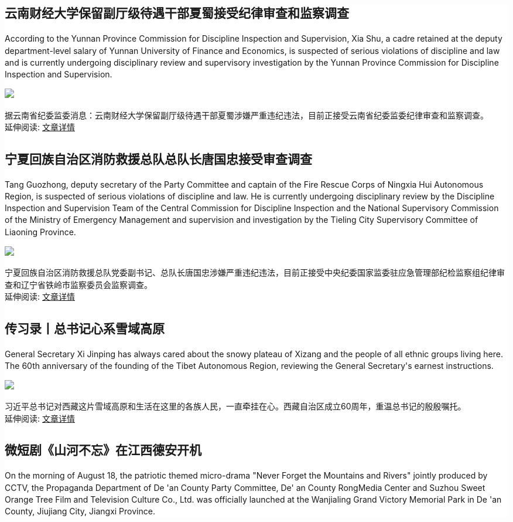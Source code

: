 ## 云南财经大学保留副厅级待遇干部夏蜀接受纪律审查和监察调查   
According to the Yunnan Province Commission for Discipline Inspection and Supervision, Xia Shu, a cadre retained at the deputy department-level salary of Yunnan University of Finance and Economics, is suspected of serious violations of discipline and law and is currently undergoing disciplinary review and supervisory investigation by the Yunnan Province Commission for Discipline Inspection and Supervision.   

<img src="https://p1.img.cctvpic.com/photoworkspace/2025/08/19/2025081919214158548.jpg" />   

据云南省纪委监委消息：云南财经大学保留副厅级待遇干部夏蜀涉嫌严重违纪违法，目前正接受云南省纪委监委纪律审查和监察调查。   
延伸阅读: [文章详情](https://news.cctv.com/2025/08/19/ARTI6kf0BMKpBtaiuCmVd68P250819.shtml)   

<qrcode title="云南财经大学保留副厅级待遇干部夏蜀接受纪律审查和监察调查" image="https://p1.img.cctvpic.com/photoworkspace/2025/08/19/2025081919214158548.jpg" />   

## 宁夏回族自治区消防救援总队总队长唐国忠接受审查调查   
Tang Guozhong, deputy secretary of the Party Committee and captain of the Fire Rescue Corps of Ningxia Hui Autonomous Region, is suspected of serious violations of discipline and law. He is currently undergoing disciplinary review by the Discipline Inspection and Supervision Team of the Central Commission for Discipline Inspection and the National Supervisory Commission of the Ministry of Emergency Management and supervision and investigation by the Tieling City Supervisory Committee of Liaoning Province.   

<img src="https://p3.img.cctvpic.com/photoworkspace/2021/10/27/2021102710002599051.jpg" />   

宁夏回族自治区消防救援总队党委副书记、总队长唐国忠涉嫌严重违纪违法，目前正接受中央纪委国家监委驻应急管理部纪检监察组纪律审查和辽宁省铁岭市监察委员会监察调查。   
延伸阅读: [文章详情](https://news.cctv.com/2025/08/19/ARTIllf8gIsDv9T3KJcl3afk250819.shtml)   

<qrcode title="宁夏回族自治区消防救援总队总队长唐国忠接受审查调查" image="https://p3.img.cctvpic.com/photoworkspace/2021/10/27/2021102710002599051.jpg" />   

## 传习录丨总书记心系雪域高原   
General Secretary Xi Jinping has always cared about the snowy plateau of Xizang and the people of all ethnic groups living here. The 60th anniversary of the founding of the Tibet Autonomous Region, reviewing the General Secretary's earnest instructions.   

<img src="https://p1.img.cctvpic.com/photoworkspace/2025/08/19/2025081919015295312.jpg" />   

习近平总书记对西藏这片雪域高原和生活在这里的各族人民，一直牵挂在心。西藏自治区成立60周年，重温总书记的殷殷嘱托。   
延伸阅读: [文章详情](https://news.cctv.com/2025/08/19/ARTINi5a3BTuR9CgNIirry05250819.shtml)   

<qrcode title="传习录丨总书记心系雪域高原" image="https://p1.img.cctvpic.com/photoworkspace/2025/08/19/2025081919015295312.jpg" />   

## 微短剧《山河不忘》在江西德安开机   
On the morning of August 18, the patriotic themed micro-drama "Never Forget the Mountains and Rivers" jointly produced by CCTV, the Propaganda Department of De 'an County Party Committee, De' an County RongMedia Center and Suzhou Sweet Orange Tree Film and Television Culture Co., Ltd. was officially launched at the Wanjialing Grand Victory Memorial Park in De 'an County, Jiujiang City, Jiangxi Province.   
